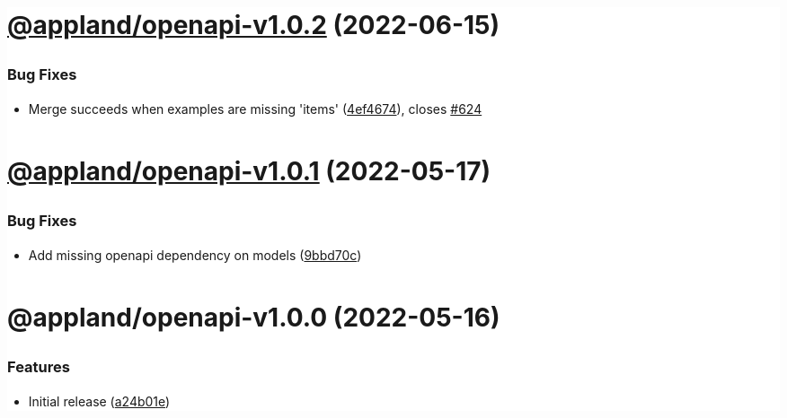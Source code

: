# [@appland/openapi-v1.0.2](https://github.com/getappmap/appmap-js/compare/@appland/openapi-v1.0.1...@appland/openapi-v1.0.2) (2022-06-15)

### Bug Fixes

- Merge succeeds when examples are missing 'items'
  ([4ef4674](https://github.com/getappmap/appmap-js/commit/4ef46743fad691414c88238047a3f0dee20a15f6)),
  closes [#624](https://github.com/getappmap/appmap-js/issues/624)

# [@appland/openapi-v1.0.1](https://github.com/getappmap/appmap-js/compare/@appland/openapi-v1.0.0...@appland/openapi-v1.0.1) (2022-05-17)

### Bug Fixes

- Add missing openapi dependency on models
  ([9bbd70c](https://github.com/getappmap/appmap-js/commit/9bbd70cbc5363df9ebc380c0371bcc58a95c31d7))

# @appland/openapi-v1.0.0 (2022-05-16)

### Features

- Initial release
  ([a24b01e](https://github.com/getappmap/appmap-js/commit/a24b01e2fae2c572c5952fe9ef3efddf13380d1e))
